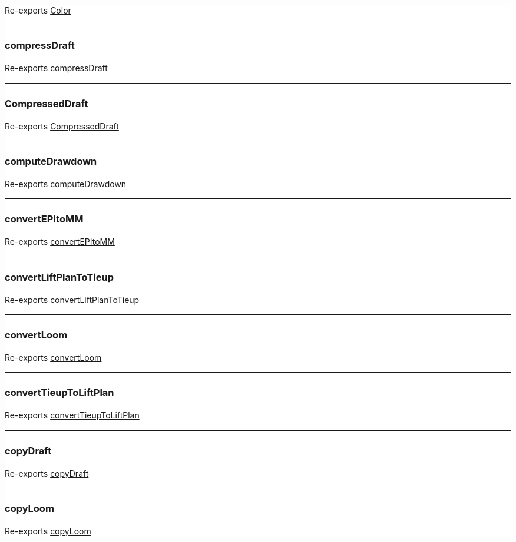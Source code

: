 Re-exports [Color](datatypes/interfaces/Color.md)

***

### compressDraft

Re-exports [compressDraft](draft/functions/compressDraft.md)

***

### CompressedDraft

Re-exports [CompressedDraft](datatypes/interfaces/CompressedDraft.md)

***

### computeDrawdown

Re-exports [computeDrawdown](looms/functions/computeDrawdown.md)

***

### convertEPItoMM

Re-exports [convertEPItoMM](looms/functions/convertEPItoMM.md)

***

### convertLiftPlanToTieup

Re-exports [convertLiftPlanToTieup](looms/functions/convertLiftPlanToTieup.md)

***

### convertLoom

Re-exports [convertLoom](looms/functions/convertLoom.md)

***

### convertTieupToLiftPlan

Re-exports [convertTieupToLiftPlan](looms/functions/convertTieupToLiftPlan.md)

***

### copyDraft

Re-exports [copyDraft](draft/functions/copyDraft.md)

***

### copyLoom

Re-exports [copyLoom](looms/functions/copyLoom.md)
